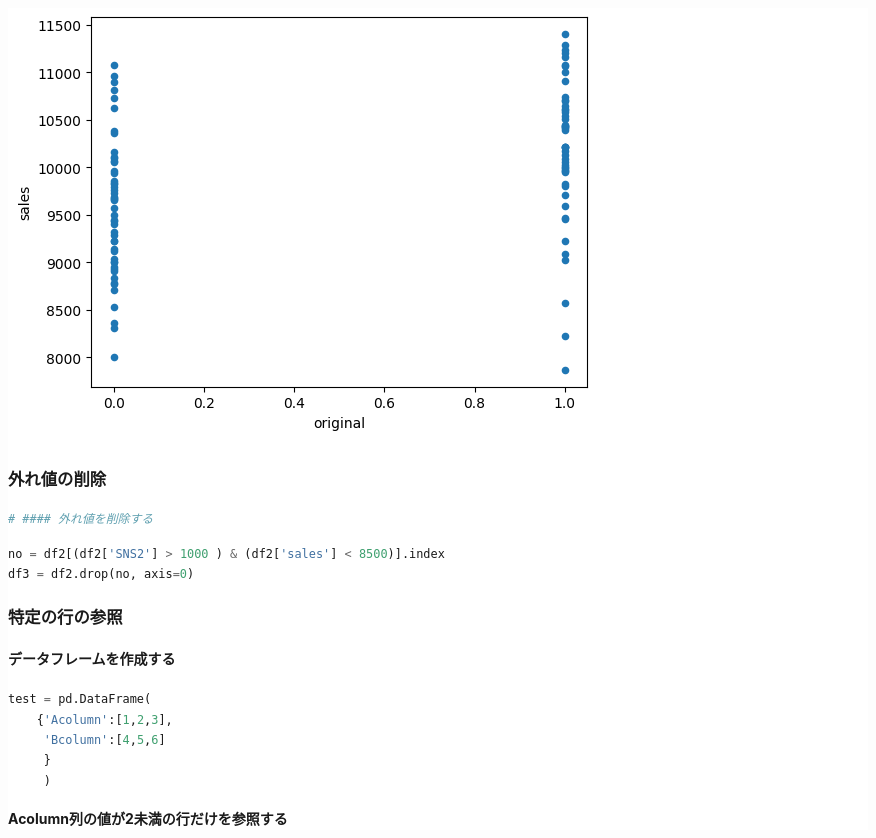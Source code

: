 


    
![png](chap6_files/chap6_19_3.png)
    


 ### 外れ値の削除


```python
# #### 外れ値を削除する
```


```python
no = df2[(df2['SNS2'] > 1000 ) & (df2['sales'] < 8500)].index
df3 = df2.drop(no, axis=0)
```

 ### 特定の行の参照

 #### データフレームを作成する


```python
test = pd.DataFrame(
    {'Acolumn':[1,2,3],
     'Bcolumn':[4,5,6]
     }
     )
```

 #### Acolumn列の値が2未満の行だけを参照する
